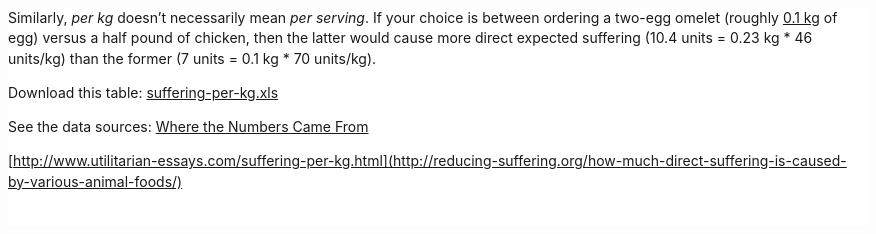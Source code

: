 Similarly, _per kg_ doesn&#8217;t necessarily mean _per serving_. If your choice is between ordering a two-egg omelet (roughly [0.1 kg](http://reducing-suffering.org/how-much-direct-suffering-is-caused-by-various-animal-foods/#egg_weight) of egg) versus a half pound of chicken, then the latter would cause more direct expected suffering (10.4 units = 0.23 kg \* 46 units/kg) than the former (7 units = 0.1 kg \* 70 units/kg).

Download this table: [suffering-per-kg.xls](http://www.utilitarian-essays.com/suffering-per-kg.xls)

See the data sources: [Where the Numbers Came From](http://reducing-suffering.org/how-much-direct-suffering-is-caused-by-various-animal-foods/)

[http://www.utilitarian-essays.com/suffering-per-kg.html](http://reducing-suffering.org/how-much-direct-suffering-is-caused-by-various-animal-foods/)

&nbsp;